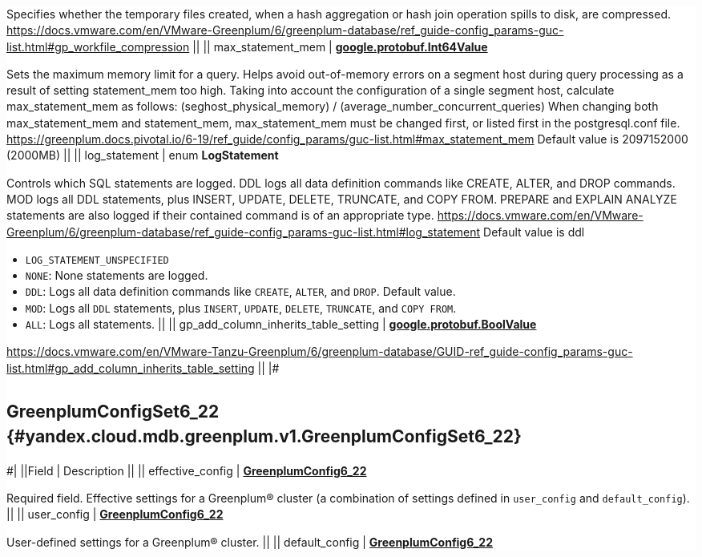 Specifies whether the temporary files created, when a hash aggregation or hash join operation spills to disk, are compressed.
https://docs.vmware.com/en/VMware-Greenplum/6/greenplum-database/ref_guide-config_params-guc-list.html#gp_workfile_compression ||
|| max_statement_mem | **[google.protobuf.Int64Value](https://developers.google.com/protocol-buffers/docs/reference/csharp/class/google/protobuf/well-known-types/int64-value)**

Sets the maximum memory limit for a query. Helps avoid out-of-memory errors on a segment host during query processing as a result of setting statement_mem too high.
Taking into account the configuration of a single segment host, calculate max_statement_mem as follows:
(seghost_physical_memory) / (average_number_concurrent_queries)
When changing both max_statement_mem and statement_mem, max_statement_mem must be changed first, or listed first in the postgresql.conf file.
https://greenplum.docs.pivotal.io/6-19/ref_guide/config_params/guc-list.html#max_statement_mem
Default value is 2097152000 (2000MB) ||
|| log_statement | enum **LogStatement**

Controls which SQL statements are logged. DDL logs all data definition commands like CREATE, ALTER, and DROP commands.
MOD logs all DDL statements, plus INSERT, UPDATE, DELETE, TRUNCATE, and COPY FROM.
PREPARE and EXPLAIN ANALYZE statements are also logged if their contained command is of an appropriate type.
https://docs.vmware.com/en/VMware-Greenplum/6/greenplum-database/ref_guide-config_params-guc-list.html#log_statement
Default value is ddl

- `LOG_STATEMENT_UNSPECIFIED`
- `NONE`: None statements are logged.
- `DDL`: Logs all data definition commands like `CREATE`, `ALTER`, and `DROP`. Default value.
- `MOD`: Logs all `DDL` statements, plus `INSERT`, `UPDATE`, `DELETE`, `TRUNCATE`, and `COPY FROM`.
- `ALL`: Logs all statements. ||
|| gp_add_column_inherits_table_setting | **[google.protobuf.BoolValue](https://developers.google.com/protocol-buffers/docs/reference/csharp/class/google/protobuf/well-known-types/bool-value)**

https://docs.vmware.com/en/VMware-Tanzu-Greenplum/6/greenplum-database/GUID-ref_guide-config_params-guc-list.html#gp_add_column_inherits_table_setting ||
|#

## GreenplumConfigSet6_22 {#yandex.cloud.mdb.greenplum.v1.GreenplumConfigSet6_22}

#|
||Field | Description ||
|| effective_config | **[GreenplumConfig6_22](#yandex.cloud.mdb.greenplum.v1.GreenplumConfig6_22)**

Required field. Effective settings for a Greenplum®  cluster (a combination of settings defined in `user_config` and `default_config`). ||
|| user_config | **[GreenplumConfig6_22](#yandex.cloud.mdb.greenplum.v1.GreenplumConfig6_22)**

User-defined settings for a Greenplum® cluster. ||
|| default_config | **[GreenplumConfig6_22](#yandex.cloud.mdb.greenplum.v1.GreenplumConfig6_22)**
